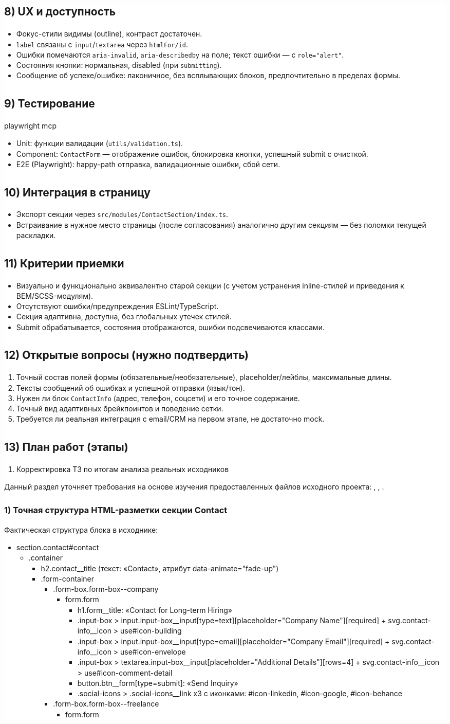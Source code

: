 ## 8) UX и доступность
- Фокус-стили видимы (outline), контраст достаточен.
- `label` связаны с `input`/`textarea` через `htmlFor/id`.
- Ошибки помечаются `aria-invalid`, `aria-describedby` на поле; текст ошибки — с `role="alert"`.
- Состояния кнопки: нормальная, disabled (при `submitting`).
- Сообщение об успехе/ошибке: лаконичное, без всплывающих блоков, предпочтительно в пределах формы.

## 9) Тестирование
playwright mcp
- Unit: функции валидации (`utils/validation.ts`).
- Component: `ContactForm` — отображение ошибок, блокировка кнопки, успешный submit с очисткой.
- E2E (Playwright): happy-path отправка, валидационные ошибки, сбой сети.

## 10) Интеграция в страницу
- Экспорт секции через `src/modules/ContactSection/index.ts`.
- Встраивание в нужное место страницы (после согласования) аналогично другим секциям — без поломки текущей раскладки.

## 11) Критерии приемки
- Визуально и функционально эквивалентно старой секции (с учетом устранения inline-стилей и приведения к BEM/SCSS-модулям).
- Отсутствуют ошибки/предупреждения ESLint/TypeScript.
- Секция адаптивна, доступна, без глобальных утечек стилей.
- Submit обрабатывается, состояния отображаются, ошибки подсвечиваются классами.

## 12) Открытые вопросы (нужно подтвердить)
1. Точный состав полей формы (обязательные/необязательные), placeholder/лейблы, максимальные длины.
2. Тексты сообщений об ошибках и успешной отправки (язык/тон).
3. Нужен ли блок `ContactInfo` (адрес, телефон, соцсети) и его точное содержание.
4. Точный вид адаптивных брейкпоинтов и поведение сетки.
5. Требуется ли реальная интеграция с email/CRM на первом этапе, не достаточно mock.

## 13) План работ (этапы)
1) Корректировка ТЗ по итогам анализа реальных исходников

Данный раздел уточняет требования на основе изучения предоставленных файлов исходного проекта: <mcfile name="index.html" path="d:\Project\Portfolio_next.js\.trae\index.html"></mcfile>, <mcfile name="form.js" path="d:\Project\Portfolio_next.js\.trae\form.js"></mcfile>, <mcfile name="_form-container.scss" path="d:\Project\Portfolio_next.js\.trae\_form-container.scss"></mcfile>.

### 1) Точная структура HTML-разметки секции Contact
Фактическая структура блока в исходнике:
- section.contact#contact
  - .container
    - h2.contact__title (текст: «Contact», атрибут data-animate="fade-up")
    - .form-container
      - .form-box.form-box--company
        - form.form
          - h1.form__title: «Contact for Long-term Hiring»
          - .input-box > input.input-box__input[type=text][placeholder="Company Name"][required] + svg.contact-info__icon > use#icon-building
          - .input-box > input.input-box__input[type=email][placeholder="Company Email"][required] + svg.contact-info__icon > use#icon-envelope
          - .input-box > textarea.input-box__input[placeholder="Additional Details"][rows=4] + svg.contact-info__icon > use#icon-comment-detail
          - button.btn__form[type=submit]: «Send Inquiry»
          - .social-icons > .social-icons__link x3 с иконками: #icon-linkedin, #icon-google, #icon-behance
      - .form-box.form-box--freelance
        - form.form